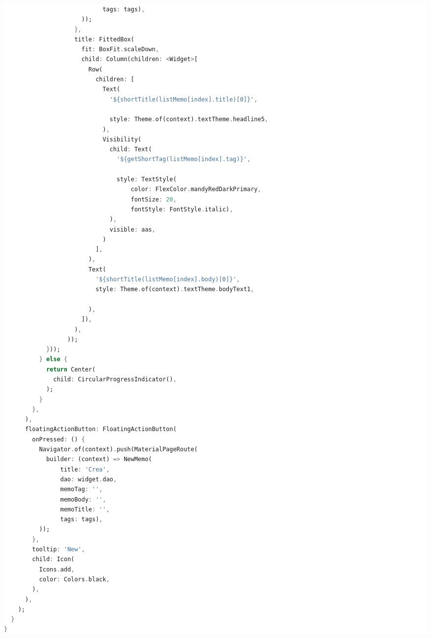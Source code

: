 ```dart
                            tags: tags),
                      ));
                    },
                    title: FittedBox(
                      fit: BoxFit.scaleDown,
                      child: Column(children: <Widget>[
                        Row(
                          children: [
                            Text(
                              '${shortTitle(listMemo[index].title)[0]}',
                              
                              style: Theme.of(context).textTheme.headline5,
                            ),
                            Visibility(
                              child: Text(
                                '${getShortTag(listMemo[index].tag)}',
                                
                                style: TextStyle(
                                    color: FlexColor.mandyRedDarkPrimary,
                                    fontSize: 20,
                                    fontStyle: FontStyle.italic),
                              ),
                              visible: aas,
                            )
                          ],
                        ),
                        Text(
                          '${shortTitle(listMemo[index].body)[0]}',
                          style: Theme.of(context).textTheme.bodyText1,
                          
                        ),
                      ]),
                    ),
                  ));
            }));
          } else {
            return Center(
              child: CircularProgressIndicator(),
            );
          }
        },
      ),
      floatingActionButton: FloatingActionButton(
        onPressed: () {
          Navigator.of(context).push(MaterialPageRoute(
            builder: (context) => NewMemo(
                title: 'Crea',
                dao: widget.dao,
                memoTag: '',
                memoBody: '',
                memoTitle: '',
                tags: tags),
          ));
        },
        tooltip: 'New',
        child: Icon(
          Icons.add,
          color: Colors.black,
        ),
      ),
    );
  }
}
```